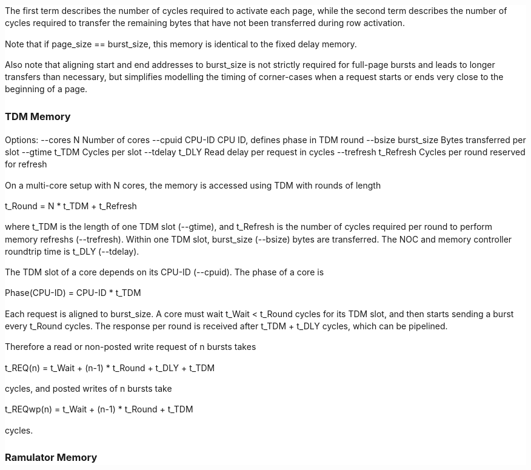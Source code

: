 The first term describes the number of cycles required to activate
each page, while the second term describes the number of cycles required 
to transfer the remaining bytes that have not been transferred during
row activation.

Note that if page_size == burst_size, this memory is identical to the
fixed delay memory.

Also note that aligning start and end addresses to burst_size is not strictly
required for full-page bursts and leads to longer transfers than necessary,
but simplifies modelling the timing of corner-cases when a request starts 
or ends very close to the beginning of a page.


### TDM Memory

Options:
  --cores     N           Number of cores
  --cpuid     CPU-ID	  CPU ID, defines phase in TDM round
  --bsize     burst_size  Bytes transferred per slot
  --gtime     t_TDM       Cycles per slot
  --tdelay    t_DLY       Read delay per request in cycles
  --trefresh  t_Refresh   Cycles per round reserved for refresh


On a multi-core setup with N cores, the memory is accessed using TDM
with rounds of length

  t_Round = N * t_TDM + t_Refresh

where t_TDM is the length of one TDM slot (--gtime), and t_Refresh is
the number of cycles required per round to perform memory refreshs 
(--trefresh). Within one TDM slot, burst_size (--bsize) bytes are 
transferred. The NOC and memory controller roundtrip time is t_DLY
(--tdelay).

The TDM slot of a core depends on its CPU-ID (--cpuid). The phase of a
core is

  Phase(CPU-ID) = CPU-ID * t_TDM

Each request is aligned to burst_size. A core must wait t_Wait < t_Round
cycles for its TDM slot, and then starts sending a burst every 
t_Round cycles. The response per round is received after 
t_TDM + t_DLY cycles, which can be pipelined.

Therefore a read or non-posted write request of n bursts takes

  t_REQ(n) = t_Wait + (n-1) * t_Round + t_DLY + t_TDM

cycles, and posted writes of n bursts take

  t_REQwp(n) = t_Wait + (n-1) * t_Round + t_TDM

cycles.

### Ramulator Memory
